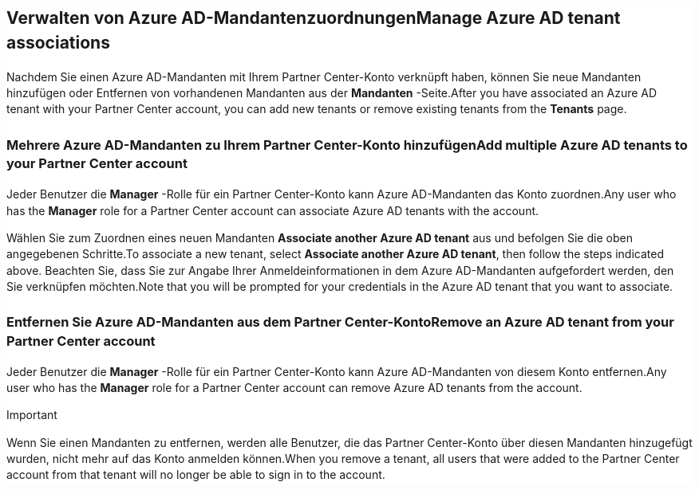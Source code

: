 
## <a name="manage-azure-ad-tenant-associations"></a><span data-ttu-id="7e35b-136">Verwalten von Azure AD-Mandantenzuordnungen</span><span class="sxs-lookup"><span data-stu-id="7e35b-136">Manage Azure AD tenant associations</span></span>

<span data-ttu-id="7e35b-137">Nachdem Sie einen Azure AD-Mandanten mit Ihrem Partner Center-Konto verknüpft haben, können Sie neue Mandanten hinzufügen oder Entfernen von vorhandenen Mandanten aus der **Mandanten** -Seite.</span><span class="sxs-lookup"><span data-stu-id="7e35b-137">After you have associated an Azure AD tenant with your Partner Center account, you can add new tenants or remove existing tenants from the **Tenants** page.</span></span>


### <a name="add-multiple-azure-ad-tenants-to-your-partner-center-account"></a><span data-ttu-id="7e35b-138">Mehrere Azure AD-Mandanten zu Ihrem Partner Center-Konto hinzufügen</span><span class="sxs-lookup"><span data-stu-id="7e35b-138">Add multiple Azure AD tenants to your Partner Center account</span></span>

<span data-ttu-id="7e35b-139">Jeder Benutzer die **Manager** -Rolle für ein Partner Center-Konto kann Azure AD-Mandanten das Konto zuordnen.</span><span class="sxs-lookup"><span data-stu-id="7e35b-139">Any user who has the **Manager** role for a Partner Center account can associate Azure AD tenants with the account.</span></span>

<span data-ttu-id="7e35b-140">Wählen Sie zum Zuordnen eines neuen Mandanten **Associate another Azure AD tenant** aus und befolgen Sie die oben angegebenen Schritte.</span><span class="sxs-lookup"><span data-stu-id="7e35b-140">To associate a new tenant, select **Associate another Azure AD tenant**, then follow the steps indicated above.</span></span> <span data-ttu-id="7e35b-141">Beachten Sie, dass Sie zur Angabe Ihrer Anmeldeinformationen in dem Azure AD-Mandanten aufgefordert werden, den Sie verknüpfen möchten.</span><span class="sxs-lookup"><span data-stu-id="7e35b-141">Note that you will be prompted for your credentials in the Azure AD tenant that you want to associate.</span></span>


### <a name="remove-an-azure-ad-tenant-from-your-partner-center-account"></a><span data-ttu-id="7e35b-142">Entfernen Sie Azure AD-Mandanten aus dem Partner Center-Konto</span><span class="sxs-lookup"><span data-stu-id="7e35b-142">Remove an Azure AD tenant from your Partner Center account</span></span>

<span data-ttu-id="7e35b-143">Jeder Benutzer die **Manager** -Rolle für ein Partner Center-Konto kann Azure AD-Mandanten von diesem Konto entfernen.</span><span class="sxs-lookup"><span data-stu-id="7e35b-143">Any user who has the **Manager** role for a Partner Center account can remove Azure AD tenants from the account.</span></span>

> [!IMPORTANT]
> <span data-ttu-id="7e35b-144">Wenn Sie einen Mandanten zu entfernen, werden alle Benutzer, die das Partner Center-Konto über diesen Mandanten hinzugefügt wurden, nicht mehr auf das Konto anmelden können.</span><span class="sxs-lookup"><span data-stu-id="7e35b-144">When you remove a tenant, all users that were added to the Partner Center account from that tenant will no longer be able to sign in to the account.</span></span> 
